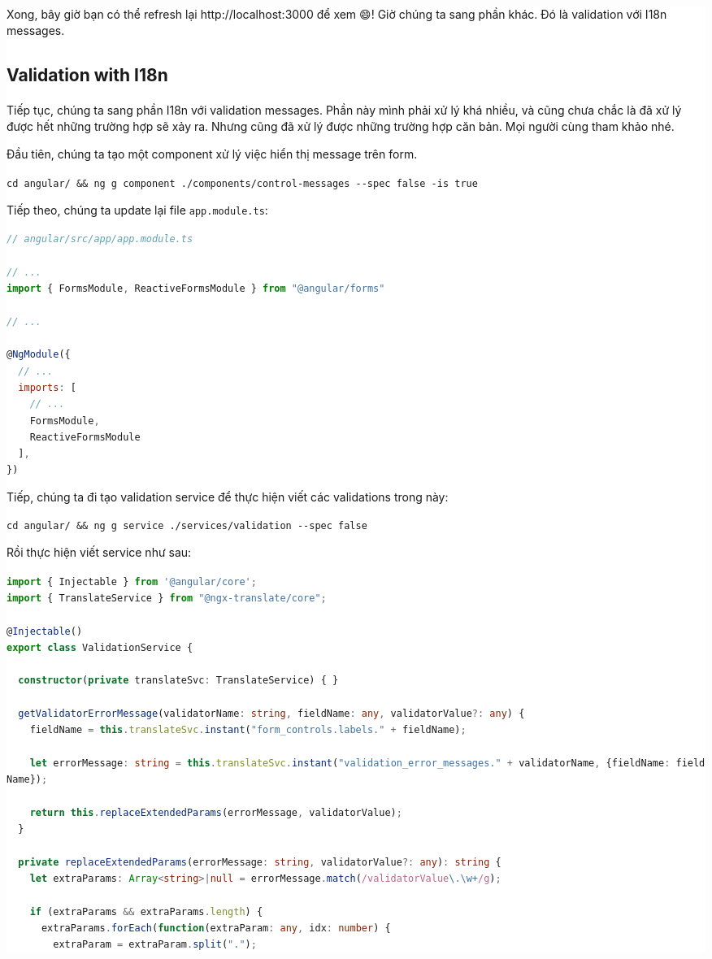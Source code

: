 Xong, bây giờ bạn có thể refresh lại http://localhost:3000 để xem :smile:! Giờ chúng ta sang phần khác. Đó là validation với I18n messages.

## Validation with I18n

Tiếp tục, chúng ta sang phần I18n với validation messages. Phần này mình phải xử lý khá nhiều, và cũng chưa chắc là đã xử lý được hết những trường hợp sẽ xảy ra. Nhưng cũng đã xử lý được những trường hợp căn bản. Mọi người cùng tham khảo nhé.

Đầu tiên, chúng ta tạo một component xử lý việc hiển thị message trên form.

```
cd angular/ && ng g component ./components/control-messages --spec false -is true
```

Tiếp theo, chúng ta update lại file `app.module.ts`:

```javascript
// angular/src/app/app.module.ts

// ...
import { FormsModule, ReactiveFormsModule } from "@angular/forms"

// ...

@NgModule({
  // ...
  imports: [
    // ...
    FormsModule,
    ReactiveFormsModule
  ],
})
```

Tiếp, chúng ta đi tạo validation service để thực hiện viết các validations trong này:

```
cd angular/ && ng g service ./services/validation --spec false
```

Rồi thực hiện viết service như sau:

```typescript
import { Injectable } from '@angular/core';
import { TranslateService } from "@ngx-translate/core";

@Injectable()
export class ValidationService {

  constructor(private translateSvc: TranslateService) { }

  getValidatorErrorMessage(validatorName: string, fieldName: any, validatorValue?: any) {
    fieldName = this.translateSvc.instant("form_controls.labels." + fieldName);

    let errorMessage: string = this.translateSvc.instant("validation_error_messages." + validatorName, {fieldName: fieldName});

    return this.replaceExtendedParams(errorMessage, validatorValue);
  }

  private replaceExtendedParams(errorMessage: string, validatorValue?: any): string {
    let extraParams: Array<string>|null = errorMessage.match(/validatorValue\.\w+/g);

    if (extraParams && extraParams.length) {
      extraParams.forEach(function(extraParam: any, idx: number) {
        extraParam = extraParam.split(".");

```